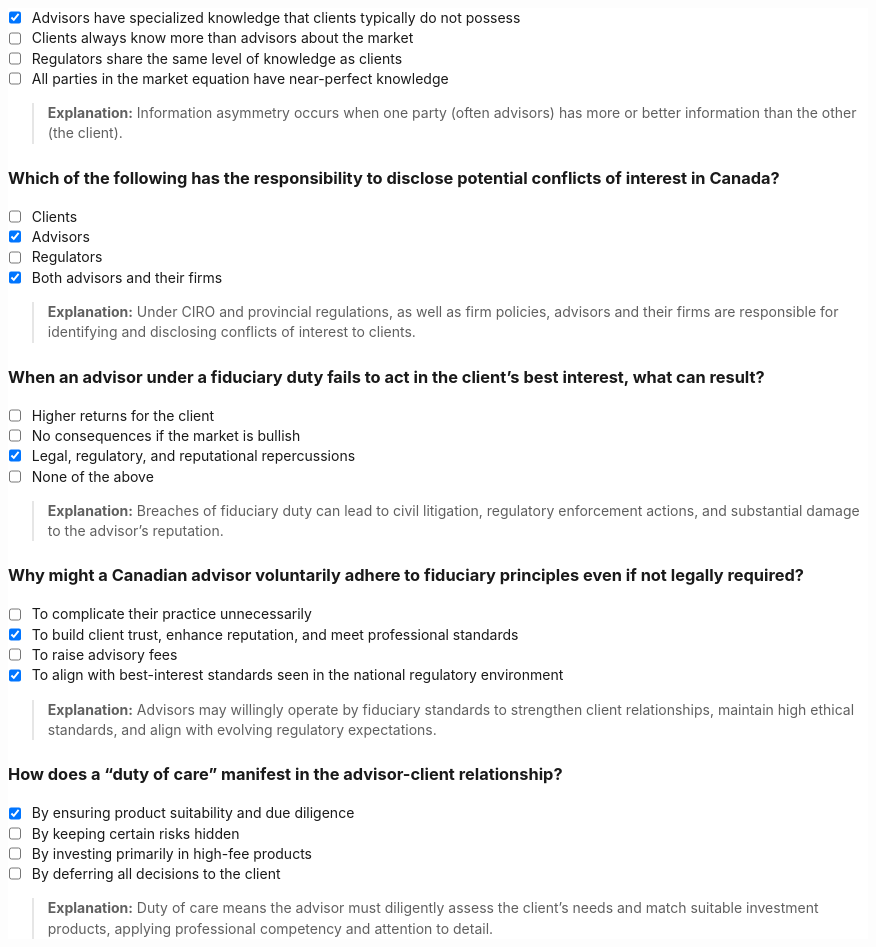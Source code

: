 - [x] Advisors have specialized knowledge that clients typically do not possess
- [ ] Clients always know more than advisors about the market
- [ ] Regulators share the same level of knowledge as clients
- [ ] All parties in the market equation have near-perfect knowledge

> **Explanation:** Information asymmetry occurs when one party (often advisors) has more or better information than the other (the client).


### Which of the following has the responsibility to disclose potential conflicts of interest in Canada?

- [ ] Clients
- [x] Advisors
- [ ] Regulators
- [x] Both advisors and their firms

> **Explanation:** Under CIRO and provincial regulations, as well as firm policies, advisors and their firms are responsible for identifying and disclosing conflicts of interest to clients.


### When an advisor under a fiduciary duty fails to act in the client’s best interest, what can result?

- [ ] Higher returns for the client
- [ ] No consequences if the market is bullish
- [x] Legal, regulatory, and reputational repercussions
- [ ] None of the above

> **Explanation:** Breaches of fiduciary duty can lead to civil litigation, regulatory enforcement actions, and substantial damage to the advisor’s reputation.


### Why might a Canadian advisor voluntarily adhere to fiduciary principles even if not legally required?

- [ ] To complicate their practice unnecessarily
- [x] To build client trust, enhance reputation, and meet professional standards
- [ ] To raise advisory fees
- [x] To align with best-interest standards seen in the national regulatory environment

> **Explanation:** Advisors may willingly operate by fiduciary standards to strengthen client relationships, maintain high ethical standards, and align with evolving regulatory expectations.


### How does a “duty of care” manifest in the advisor-client relationship?

- [x] By ensuring product suitability and due diligence
- [ ] By keeping certain risks hidden
- [ ] By investing primarily in high-fee products
- [ ] By deferring all decisions to the client

> **Explanation:** Duty of care means the advisor must diligently assess the client’s needs and match suitable investment products, applying professional competency and attention to detail.
